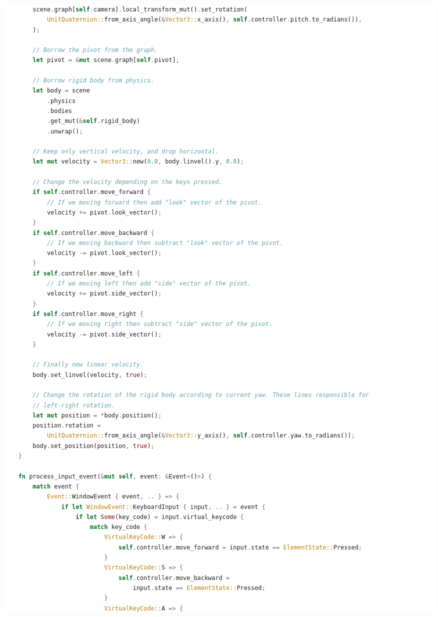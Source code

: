 ```rust
        scene.graph[self.camera].local_transform_mut().set_rotation(
            UnitQuaternion::from_axis_angle(&Vector3::x_axis(), self.controller.pitch.to_radians()),
        );

        // Borrow the pivot from the graph.
        let pivot = &mut scene.graph[self.pivot];

        // Borrow rigid body from physics.
        let body = scene
            .physics
            .bodies
            .get_mut(&self.rigid_body)
            .unwrap();

        // Keep only vertical velocity, and drop horizontal.
        let mut velocity = Vector3::new(0.0, body.linvel().y, 0.0);

        // Change the velocity depending on the keys pressed.
        if self.controller.move_forward {
            // If we moving forward then add "look" vector of the pivot.
            velocity += pivot.look_vector();
        }
        if self.controller.move_backward {
            // If we moving backward then subtract "look" vector of the pivot.
            velocity -= pivot.look_vector();
        }
        if self.controller.move_left {
            // If we moving left then add "side" vector of the pivot.
            velocity += pivot.side_vector();
        }
        if self.controller.move_right {
            // If we moving right then subtract "side" vector of the pivot.
            velocity -= pivot.side_vector();
        }

        // Finally new linear velocity.
        body.set_linvel(velocity, true);

        // Change the rotation of the rigid body according to current yaw. These lines responsible for
        // left-right rotation.
        let mut position = *body.position();
        position.rotation =
            UnitQuaternion::from_axis_angle(&Vector3::y_axis(), self.controller.yaw.to_radians());
        body.set_position(position, true);
    }

    fn process_input_event(&mut self, event: &Event<()>) {
        match event {
            Event::WindowEvent { event, .. } => {
                if let WindowEvent::KeyboardInput { input, .. } = event {
                    if let Some(key_code) = input.virtual_keycode {
                        match key_code {
                            VirtualKeyCode::W => {
                                self.controller.move_forward = input.state == ElementState::Pressed;
                            }
                            VirtualKeyCode::S => {
                                self.controller.move_backward =
                                    input.state == ElementState::Pressed;
                            }
                            VirtualKeyCode::A => {
```